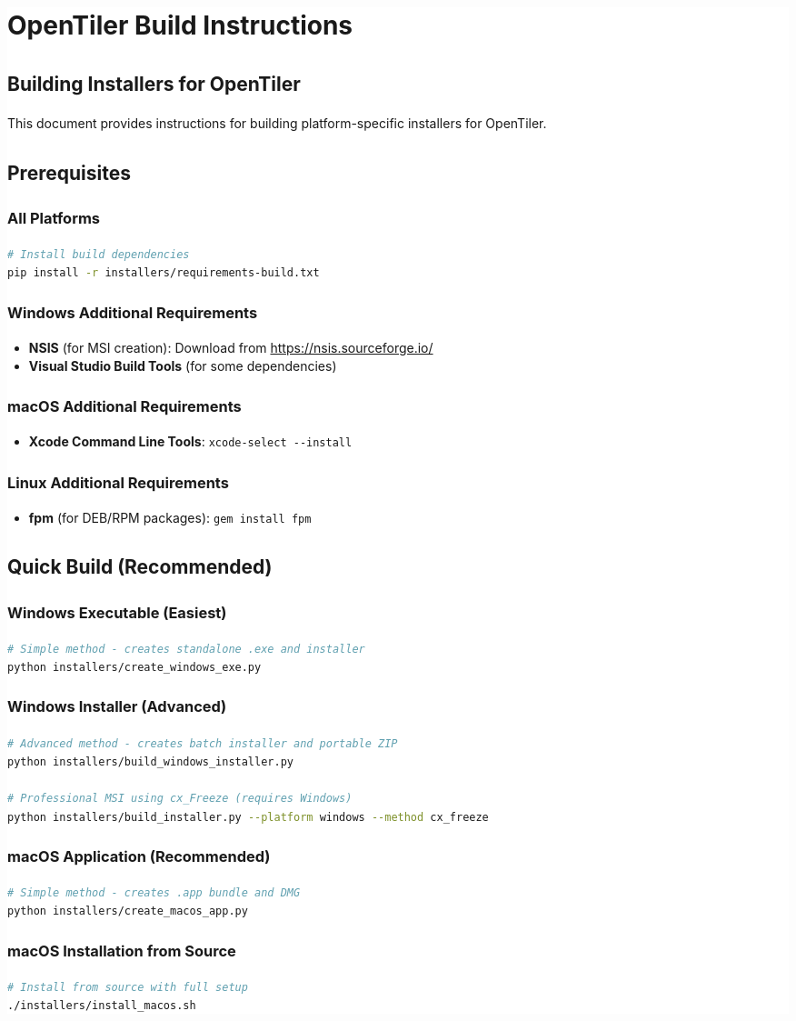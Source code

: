 # OpenTiler Build Instructions

## Building Installers for OpenTiler

This document provides instructions for building platform-specific installers for OpenTiler.

## Prerequisites

### All Platforms
```bash
# Install build dependencies
pip install -r installers/requirements-build.txt
```

### Windows Additional Requirements
- **NSIS** (for MSI creation): Download from https://nsis.sourceforge.io/
- **Visual Studio Build Tools** (for some dependencies)

### macOS Additional Requirements
- **Xcode Command Line Tools**: `xcode-select --install`

### Linux Additional Requirements
- **fpm** (for DEB/RPM packages): `gem install fpm`

## Quick Build (Recommended)

### Windows Executable (Easiest)
```bash
# Simple method - creates standalone .exe and installer
python installers/create_windows_exe.py
```

### Windows Installer (Advanced)
```bash
# Advanced method - creates batch installer and portable ZIP
python installers/build_windows_installer.py

# Professional MSI using cx_Freeze (requires Windows)
python installers/build_installer.py --platform windows --method cx_freeze
```

### macOS Application (Recommended)
```bash
# Simple method - creates .app bundle and DMG
python installers/create_macos_app.py
```

### macOS Installation from Source
```bash
# Install from source with full setup
./installers/install_macos.sh
```
